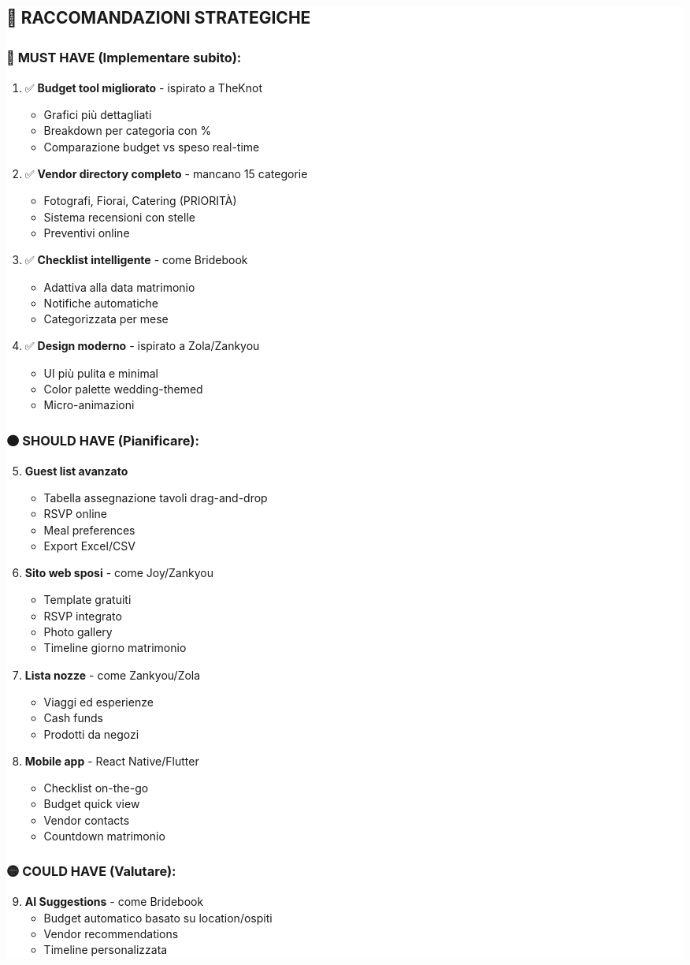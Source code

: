 
## 🎯 RACCOMANDAZIONI STRATEGICHE

### 🔴 **MUST HAVE** (Implementare subito):
1. ✅ **Budget tool migliorato** - ispirato a TheKnot
   - Grafici più dettagliati
   - Breakdown per categoria con %
   - Comparazione budget vs speso real-time
   
2. ✅ **Vendor directory completo** - mancano 15 categorie
   - Fotografi, Fiorai, Catering (PRIORITÀ)
   - Sistema recensioni con stelle
   - Preventivi online
   
3. ✅ **Checklist intelligente** - come Bridebook
   - Adattiva alla data matrimonio
   - Notifiche automatiche
   - Categorizzata per mese
   
4. ✅ **Design moderno** - ispirato a Zola/Zankyou
   - UI più pulita e minimal
   - Color palette wedding-themed
   - Micro-animazioni

### 🟠 **SHOULD HAVE** (Pianificare):
5. **Guest list avanzato**
   - Tabella assegnazione tavoli drag-and-drop
   - RSVP online
   - Meal preferences
   - Export Excel/CSV
   
6. **Sito web sposi** - come Joy/Zankyou
   - Template gratuiti
   - RSVP integrato
   - Photo gallery
   - Timeline giorno matrimonio
   
7. **Lista nozze** - come Zankyou/Zola
   - Viaggi ed esperienze
   - Cash funds
   - Prodotti da negozi
   
8. **Mobile app** - React Native/Flutter
   - Checklist on-the-go
   - Budget quick view
   - Vendor contacts
   - Countdown matrimonio

### 🟡 **COULD HAVE** (Valutare):
9. **AI Suggestions** - come Bridebook
   - Budget automatico basato su location/ospiti
   - Vendor recommendations
   - Timeline personalizzata
   
